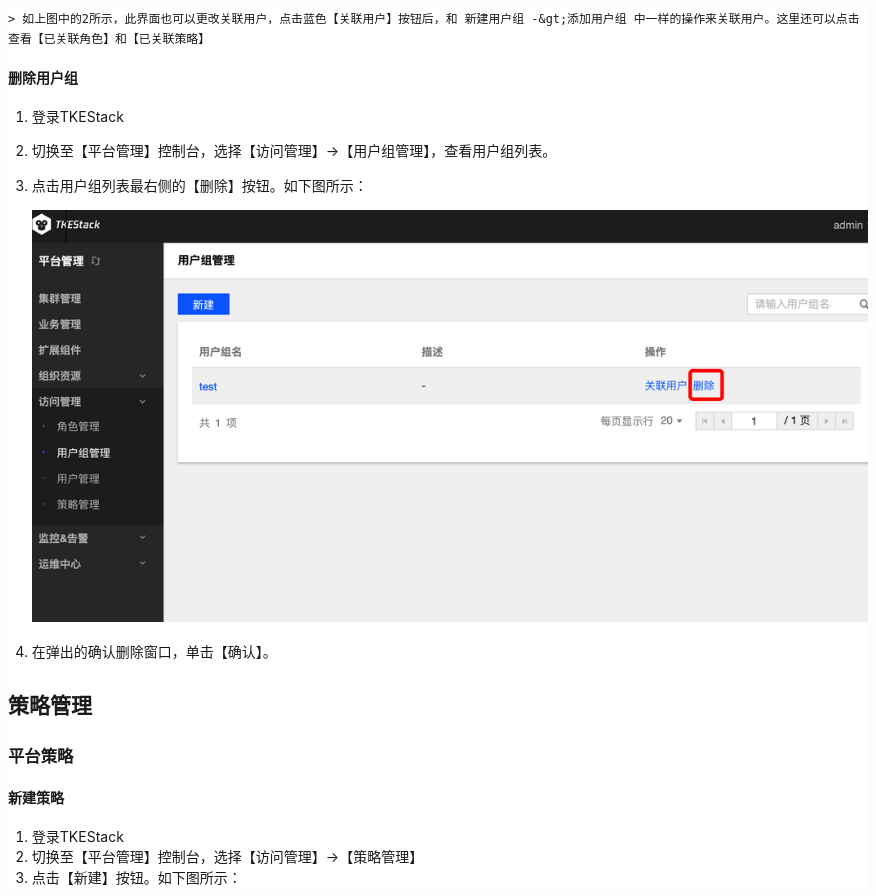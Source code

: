     > 如上图中的2所示，此界面也可以更改关联用户，点击蓝色【关联用户】按钮后，和 新建用户组 -&gt;添加用户组 中一样的操作来关联用户。这里还可以点击查看【已关联角色】和【已关联策略】

#### 删除用户组

1. 登录TKEStack
2. 切换至【平台管理】控制台，选择【访问管理】-&gt;【用户组管理】，查看用户组列表。
3. 点击用户组列表最右侧的【删除】按钮。如下图所示：

   ![&#x5220;&#x9664;&#x7528;&#x6237;&#x7EC4;](../../.gitbook/assets/删除用户组.png)

4. 在弹出的确认删除窗口，单击【确认】。

## 策略管理

### 平台策略

#### 新建策略

1. 登录TKEStack
2. 切换至【平台管理】控制台，选择【访问管理】-&gt;【策略管理】
3. 点击【新建】按钮。如下图所示：
